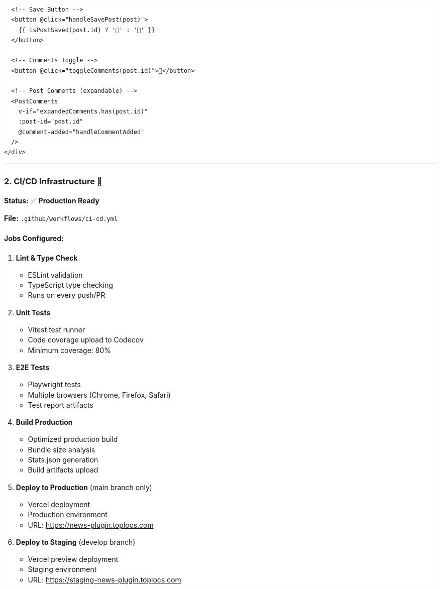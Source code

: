```vue
  <!-- Save Button -->
  <button @click="handleSavePost(post)">
    {{ isPostSaved(post.id) ? '💾' : '🔖' }}
  </button>

  <!-- Comments Toggle -->
  <button @click="toggleComments(post.id)">💬</button>

  <!-- Post Comments (expandable) -->
  <PostComments
    v-if="expandedComments.has(post.id)"
    :post-id="post.id"
    @comment-added="handleCommentAdded"
  />
</div>
```

---

### 2. CI/CD Infrastructure 🚀

**Status:** ✅ **Production Ready**

**File:** `.github/workflows/ci-cd.yml`

#### Jobs Configured:

1. **Lint & Type Check**
   - ESLint validation
   - TypeScript type checking
   - Runs on every push/PR

2. **Unit Tests**
   - Vitest test runner
   - Code coverage upload to Codecov
   - Minimum coverage: 80%

3. **E2E Tests**
   - Playwright tests
   - Multiple browsers (Chrome, Firefox, Safari)
   - Test report artifacts

4. **Build Production**
   - Optimized production build
   - Bundle size analysis
   - Stats.json generation
   - Build artifacts upload

5. **Deploy to Production** (main branch only)
   - Vercel deployment
   - Production environment
   - URL: https://news-plugin.toplocs.com

6. **Deploy to Staging** (develop branch)
   - Vercel preview deployment
   - Staging environment
   - URL: https://staging-news-plugin.toplocs.com
